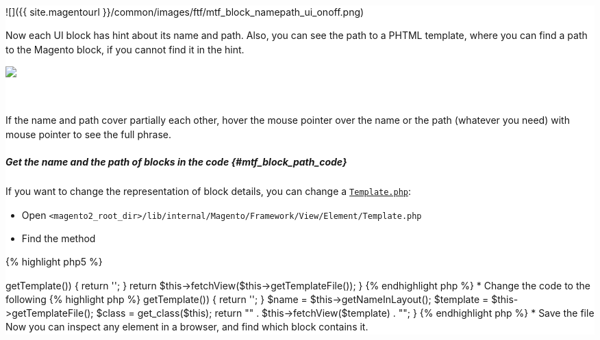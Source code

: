 ![]({{ site.magentourl }}/common/images/ftf/mtf_block_namepath_ui_onoff.png)

Now each UI block has hint about its name and path. Also, you can see the path to a PHTML template, where you can find a path to the Magento block, if you cannot find it in the hint.

<a href="{{ site.baseurl }}/common/images/ftf/mtf_block_name_path_in_ui.png"><img src="{{ site.baseurl }}/common/images/ftf/mtf_block_name_path_in_ui.png" /></a>

<div class="bs-callout bs-callout-tip">
  <p>If the name and path cover partially each other, hover the mouse pointer over the name or the path (whatever you need) with mouse pointer to see the full phrase.</p>
</div>

##### Get the name and the path of blocks in the code {#mtf_block_path_code}

If you want to change the representation of block details, you can change a <a href="{{ site.mage2000url }}lib/internal/Magento/Framework/View/Element/Template.php"><code>Template.php</code></a>:

* Open `<magento2_root_dir>/lib/internal/Magento/Framework/View/Element/Template.php`

* Find the method

{% highlight php5 %}
<?php
protected function _toHtml()
{
    if (!$this->getTemplate()) {
        return '';
    }
    return $this->fetchView($this->getTemplateFile());
}
{% endhighlight php %}

* Change the code to the following

{% highlight php %}
<?php
protected function _toHtml()
{
    if (!$this->getTemplate()) {
        return '';
    }
    $name = $this->getNameInLayout();
    $template = $this->getTemplateFile();
    $class = get_class($this);
    return "<!-- BEGIN $name using $template \n" . $class . "-->"
        . $this->fetchView($template)
        . "<!-- END $name using $template -->";
}
{% endhighlight php %}

* Save the file

Now you can inspect any element in a browser, and find which block contains it.
